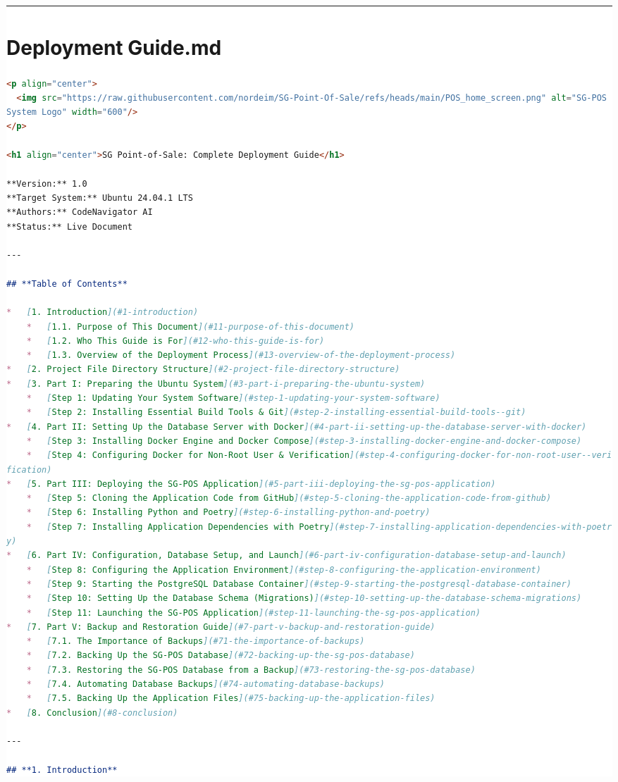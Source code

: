 ***

# Deployment Guide.md

```md
<p align="center">
  <img src="https://raw.githubusercontent.com/nordeim/SG-Point-Of-Sale/refs/heads/main/POS_home_screen.png" alt="SG-POS System Logo" width="600"/>
</p>

<h1 align="center">SG Point-of-Sale: Complete Deployment Guide</h1>

**Version:** 1.0  
**Target System:** Ubuntu 24.04.1 LTS  
**Authors:** CodeNavigator AI  
**Status:** Live Document

---

## **Table of Contents**

*   [1. Introduction](#1-introduction)
    *   [1.1. Purpose of This Document](#11-purpose-of-this-document)
    *   [1.2. Who This Guide is For](#12-who-this-guide-is-for)
    *   [1.3. Overview of the Deployment Process](#13-overview-of-the-deployment-process)
*   [2. Project File Directory Structure](#2-project-file-directory-structure)
*   [3. Part I: Preparing the Ubuntu System](#3-part-i-preparing-the-ubuntu-system)
    *   [Step 1: Updating Your System Software](#step-1-updating-your-system-software)
    *   [Step 2: Installing Essential Build Tools & Git](#step-2-installing-essential-build-tools--git)
*   [4. Part II: Setting Up the Database Server with Docker](#4-part-ii-setting-up-the-database-server-with-docker)
    *   [Step 3: Installing Docker Engine and Docker Compose](#step-3-installing-docker-engine-and-docker-compose)
    *   [Step 4: Configuring Docker for Non-Root User & Verification](#step-4-configuring-docker-for-non-root-user--verification)
*   [5. Part III: Deploying the SG-POS Application](#5-part-iii-deploying-the-sg-pos-application)
    *   [Step 5: Cloning the Application Code from GitHub](#step-5-cloning-the-application-code-from-github)
    *   [Step 6: Installing Python and Poetry](#step-6-installing-python-and-poetry)
    *   [Step 7: Installing Application Dependencies with Poetry](#step-7-installing-application-dependencies-with-poetry)
*   [6. Part IV: Configuration, Database Setup, and Launch](#6-part-iv-configuration-database-setup-and-launch)
    *   [Step 8: Configuring the Application Environment](#step-8-configuring-the-application-environment)
    *   [Step 9: Starting the PostgreSQL Database Container](#step-9-starting-the-postgresql-database-container)
    *   [Step 10: Setting Up the Database Schema (Migrations)](#step-10-setting-up-the-database-schema-migrations)
    *   [Step 11: Launching the SG-POS Application](#step-11-launching-the-sg-pos-application)
*   [7. Part V: Backup and Restoration Guide](#7-part-v-backup-and-restoration-guide)
    *   [7.1. The Importance of Backups](#71-the-importance-of-backups)
    *   [7.2. Backing Up the SG-POS Database](#72-backing-up-the-sg-pos-database)
    *   [7.3. Restoring the SG-POS Database from a Backup](#73-restoring-the-sg-pos-database)
    *   [7.4. Automating Database Backups](#74-automating-database-backups)
    *   [7.5. Backing Up the Application Files](#75-backing-up-the-application-files)
*   [8. Conclusion](#8-conclusion)

---

## **1. Introduction**

```